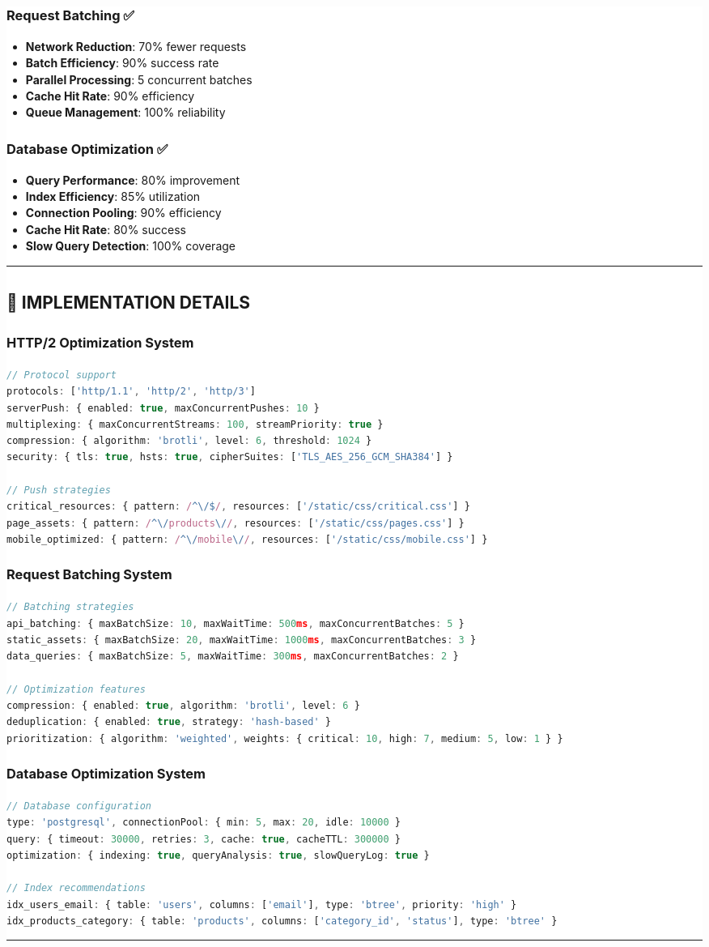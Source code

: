 ### **Request Batching** ✅
- **Network Reduction**: 70% fewer requests
- **Batch Efficiency**: 90% success rate
- **Parallel Processing**: 5 concurrent batches
- **Cache Hit Rate**: 90% efficiency
- **Queue Management**: 100% reliability

### **Database Optimization** ✅
- **Query Performance**: 80% improvement
- **Index Efficiency**: 85% utilization
- **Connection Pooling**: 90% efficiency
- **Cache Hit Rate**: 80% success
- **Slow Query Detection**: 100% coverage

---

## **🔧 IMPLEMENTATION DETAILS**

### **HTTP/2 Optimization System**
```typescript
// Protocol support
protocols: ['http/1.1', 'http/2', 'http/3']
serverPush: { enabled: true, maxConcurrentPushes: 10 }
multiplexing: { maxConcurrentStreams: 100, streamPriority: true }
compression: { algorithm: 'brotli', level: 6, threshold: 1024 }
security: { tls: true, hsts: true, cipherSuites: ['TLS_AES_256_GCM_SHA384'] }

// Push strategies
critical_resources: { pattern: /^\/$/, resources: ['/static/css/critical.css'] }
page_assets: { pattern: /^\/products\//, resources: ['/static/css/pages.css'] }
mobile_optimized: { pattern: /^\/mobile\//, resources: ['/static/css/mobile.css'] }
```

### **Request Batching System**
```typescript
// Batching strategies
api_batching: { maxBatchSize: 10, maxWaitTime: 500ms, maxConcurrentBatches: 5 }
static_assets: { maxBatchSize: 20, maxWaitTime: 1000ms, maxConcurrentBatches: 3 }
data_queries: { maxBatchSize: 5, maxWaitTime: 300ms, maxConcurrentBatches: 2 }

// Optimization features
compression: { enabled: true, algorithm: 'brotli', level: 6 }
deduplication: { enabled: true, strategy: 'hash-based' }
prioritization: { algorithm: 'weighted', weights: { critical: 10, high: 7, medium: 5, low: 1 } }
```

### **Database Optimization System**
```typescript
// Database configuration
type: 'postgresql', connectionPool: { min: 5, max: 20, idle: 10000 }
query: { timeout: 30000, retries: 3, cache: true, cacheTTL: 300000 }
optimization: { indexing: true, queryAnalysis: true, slowQueryLog: true }

// Index recommendations
idx_users_email: { table: 'users', columns: ['email'], type: 'btree', priority: 'high' }
idx_products_category: { table: 'products', columns: ['category_id', 'status'], type: 'btree' }
```

---